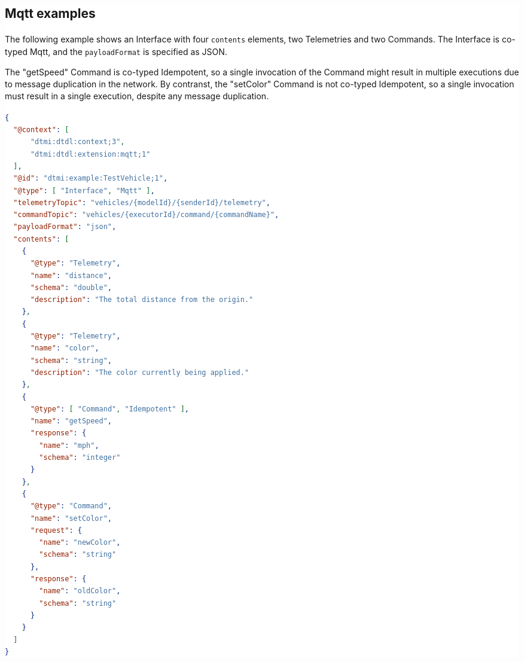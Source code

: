 ## Mqtt examples

The following example shows an Interface with four `contents` elements, two Telemetries and two Commands.
The Interface is co-typed Mqtt, and the `payloadFormat` is specified as JSON.

The "getSpeed" Command is co-typed Idempotent, so a single invocation of the Command might result in multiple executions due to message duplication in the network.
By contranst, the "setColor" Command is not co-typed Idempotent, so a single invocation must result in a single execution, despite any message duplication.

```json
{
  "@context": [
      "dtmi:dtdl:context;3",
      "dtmi:dtdl:extension:mqtt;1"
  ],
  "@id": "dtmi:example:TestVehicle;1",
  "@type": [ "Interface", "Mqtt" ],
  "telemetryTopic": "vehicles/{modelId}/{senderId}/telemetry",
  "commandTopic": "vehicles/{executorId}/command/{commandName}",
  "payloadFormat": "json",
  "contents": [
    {
      "@type": "Telemetry",
      "name": "distance",
      "schema": "double",
      "description": "The total distance from the origin."
    },
    {
      "@type": "Telemetry",
      "name": "color",
      "schema": "string",
      "description": "The color currently being applied."
    },
    {
      "@type": [ "Command", "Idempotent" ],
      "name": "getSpeed",
      "response": {
        "name": "mph",
        "schema": "integer"
      }
    },
    {
      "@type": "Command",
      "name": "setColor",
      "request": {
        "name": "newColor",
        "schema": "string"
      },
      "response": {
        "name": "oldColor",
        "schema": "string"
      }
    }
  ]
}
```
